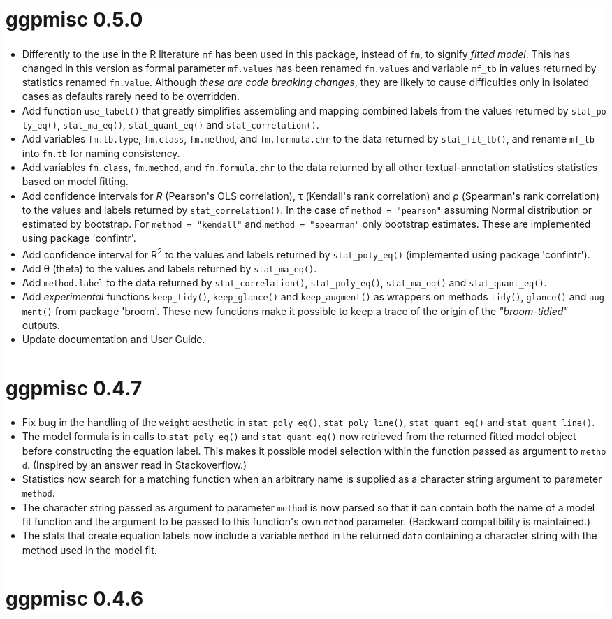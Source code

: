 # ggpmisc 0.5.0

-   Differently to the use in the R literature `mf` has been used in this package, instead of `fm`, to signify _fitted model_. This has changed in this version as formal parameter `mf.values` has been renamed `fm.values` and variable `mf_tb` in values returned by statistics renamed `fm.value`. Although _these are code breaking changes_, they are likely to cause difficulties only in isolated cases as defaults rarely need to be overridden.
-   Add function `use_label()` that greatly simplifies assembling and mapping combined labels from the values returned by `stat_poly_eq()`, `stat_ma_eq()`, `stat_quant_eq()` and `stat_correlation()`.
-   Add variables `fm.tb.type`, `fm.class`, `fm.method`, and `fm.formula.chr` to the data returned by `stat_fit_tb()`, and rename `mf_tb` into `fm.tb` for naming consistency.
-   Add variables `fm.class`, `fm.method`, and `fm.formula.chr` to the data returned by all other textual-annotation statistics statistics based on model fitting.
-   Add confidence intervals for _R_ (Pearson's OLS correlation), &tau; (Kendall's rank correlation) and &rho; (Spearman's rank correlation) to the values and labels returned by `stat_correlation()`. In the case of `method = "pearson"` assuming Normal distribution or estimated by bootstrap. For `method = "kendall"` and `method = "spearman"` only bootstrap estimates. These are implemented using package 'confintr'.
-   Add confidence interval for R<sup>2</sup> to the values and labels returned by `stat_poly_eq()` (implemented using package 'confintr').
-   Add &theta; (theta) to the values and labels returned by `stat_ma_eq()`.
-   Add `method.label` to the data returned by `stat_correlation()`, `stat_poly_eq()`, `stat_ma_eq()` and `stat_quant_eq()`.
-   Add _experimental_ functions `keep_tidy()`, `keep_glance()` and `keep_augment()` as wrappers on methods `tidy()`, `glance()` and `augment()` from package 'broom'. These new functions make it possible to keep a trace of the origin of the _"broom-tidied"_ outputs.
-   Update documentation and User Guide.

# ggpmisc 0.4.7

-   Fix bug in the handling of the `weight` aesthetic in `stat_poly_eq()`,
    `stat_poly_line()`, `stat_quant_eq()` and `stat_quant_line()`.
-   The model formula is in calls to `stat_poly_eq()` and `stat_quant_eq()` now
    retrieved from the returned fitted model object before constructing the 
    equation label. This makes it possible model selection within the function 
    passed as argument to `method`. (Inspired by an answer read in 
    Stackoverflow.)
-   Statistics now search for a matching function when an arbitrary name is
    supplied as a character string argument to parameter `method`.
-   The character string passed as argument to parameter `method` is now parsed
    so that it can contain both the name of a model fit function and the
    argument to be passed to this function's own `method` parameter. (Backward
    compatibility is maintained.)
-   The stats that create equation labels now include a variable `method` in the
    returned `data` containing a character string with the method used in the
    model fit.

# ggpmisc 0.4.6
